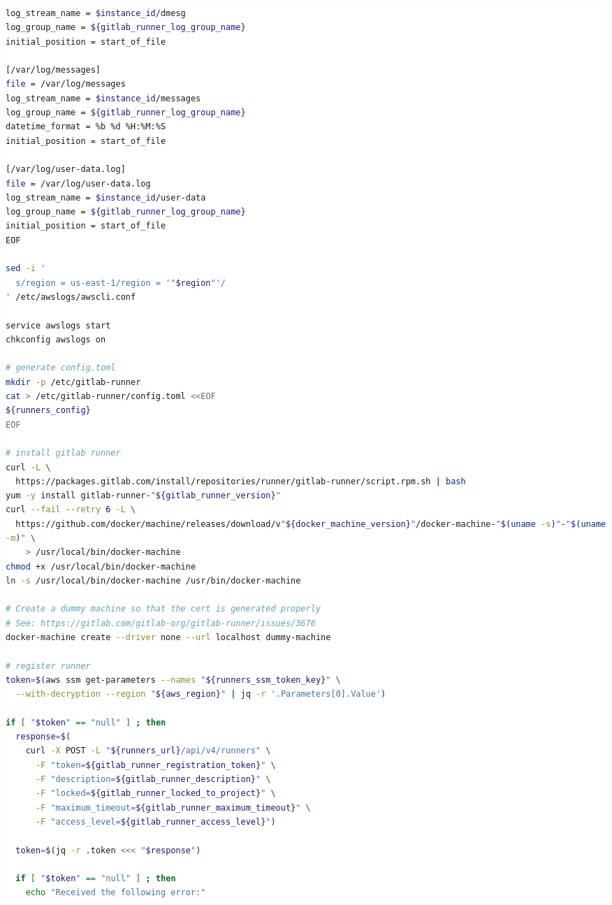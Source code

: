 ```bash
log_stream_name = $instance_id/dmesg
log_group_name = ${gitlab_runner_log_group_name}
initial_position = start_of_file

[/var/log/messages]
file = /var/log/messages
log_stream_name = $instance_id/messages
log_group_name = ${gitlab_runner_log_group_name}
datetime_format = %b %d %H:%M:%S
initial_position = start_of_file

[/var/log/user-data.log]
file = /var/log/user-data.log
log_stream_name = $instance_id/user-data
log_group_name = ${gitlab_runner_log_group_name}
initial_position = start_of_file
EOF

sed -i '
  s/region = us-east-1/region = '"$region"'/
' /etc/awslogs/awscli.conf

service awslogs start
chkconfig awslogs on

# generate config.toml
mkdir -p /etc/gitlab-runner
cat > /etc/gitlab-runner/config.toml <<EOF
${runners_config}
EOF

# install gitlab runner
curl -L \
  https://packages.gitlab.com/install/repositories/runner/gitlab-runner/script.rpm.sh | bash
yum -y install gitlab-runner-"${gitlab_runner_version}"
curl --fail --retry 6 -L \
  https://github.com/docker/machine/releases/download/v"${docker_machine_version}"/docker-machine-"$(uname -s)"-"$(uname -m)" \
    > /usr/local/bin/docker-machine
chmod +x /usr/local/bin/docker-machine
ln -s /usr/local/bin/docker-machine /usr/bin/docker-machine

# Create a dummy machine so that the cert is generated properly
# See: https://gitlab.com/gitlab-org/gitlab-runner/issues/3676
docker-machine create --driver none --url localhost dummy-machine

# register runner
token=$(aws ssm get-parameters --names "${runners_ssm_token_key}" \
  --with-decryption --region "${aws_region}" | jq -r '.Parameters[0].Value')

if [ "$token" == "null" ] ; then
  response=$(
    curl -X POST -L "${runners_url}/api/v4/runners" \
      -F "token=${gitlab_runner_registration_token}" \
      -F "description=${gitlab_runner_description}" \
      -F "locked=${gitlab_runner_locked_to_project}" \
      -F "maximum_timeout=${gitlab_runner_maximum_timeout}" \
      -F "access_level=${gitlab_runner_access_level}")

  token=$(jq -r .token <<< "$response")

  if [ "$token" == "null" ] ; then
    echo "Received the following error:"
```